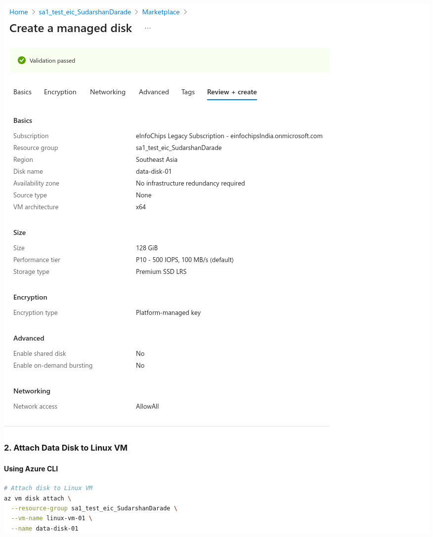 ![alt text](Task04_images/validation.png)

### 2. Attach Data Disk to Linux VM

#### Using Azure CLI

```bash
# Attach disk to Linux VM
az vm disk attach \
  --resource-group sa1_test_eic_SudarshanDarade \
  --vm-name linux-vm-01 \
  --name data-disk-01
```
